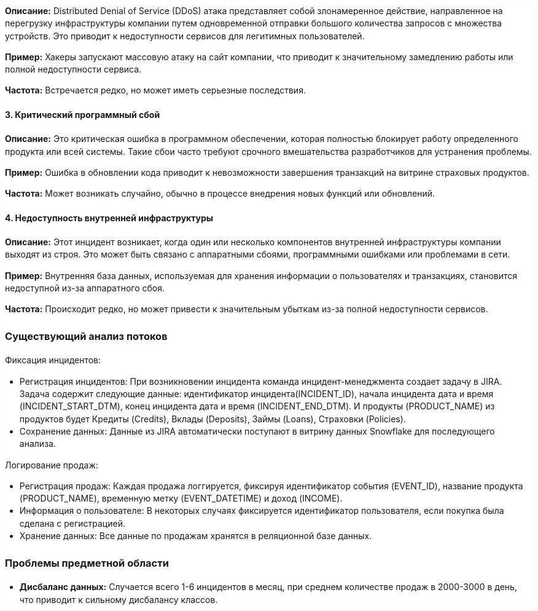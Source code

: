 **Описание:** Distributed Denial of Service (DDoS) атака представляет собой злонамеренное действие, направленное на перегрузку инфраструктуры компании путем одновременной отправки большого количества запросов с множества устройств. Это приводит к недоступности сервисов для легитимных пользователей. 

**Пример:** Хакеры запускают массовую атаку на сайт компании, что приводит к значительному замедлению работы или полной недоступности сервиса. 

**Частота:** Встречается редко, но может иметь серьезные последствия.

#### **3. Критический программный сбой**

**Описание:** Это критическая ошибка в программном обеспечении, которая полностью блокирует работу определенного продукта или всей системы. Такие сбои часто требуют срочного вмешательства разработчиков для устранения проблемы.

**Пример:** Ошибка в обновлении кода приводит к невозможности завершения транзакций на витрине страховых продуктов. 

**Частота:** Может возникать случайно, обычно в процессе внедрения новых функций или обновлений.

#### **4. Недоступность внутренней инфраструктуры**

**Описание:** Этот инцидент возникает, когда один или несколько компонентов внутренней инфраструктуры компании выходят из строя. Это может быть связано с аппаратными сбоями, программными ошибками или проблемами в сети. 

**Пример:** Внутренняя база данных, используемая для хранения информации о пользователях и транзакциях, становится недоступной из\-за аппаратного сбоя. 

**Частота:** Происходит редко, но может привести к значительным убыткам из\-за полной недоступности сервисов.

### Существующий анализ потоков

Фиксация инцидентов:

* Регистрация инцидентов: При возникновении инцидента команда инцидент-менеджмента создает задачу в JIRA. Задача содержит следующие данные: идентификатор инцидента(INCIDENT\_ID), начала инцидента дата и время (INCIDENT\_START\_DTM), конец инцидента дата и время (INCIDENT\_END\_DTM). И продукты (PRODUCT\_NAME) из продуктов будет Кредиты (Credits), Вклады (Deposits), Займы (Loans), Страховки (Policies).  
* Сохранение данных: Данные из JIRA автоматически поступают в витрину данных Snowflake для последующего анализа.

Логирование продаж:

* Регистрация продаж: Каждая продажа логгируется, фиксируя идентификатор события (EVENT\_ID), название продукта (PRODUCT\_NAME), временную метку (EVENT\_DATETIME) и доход (INCOME).  
* Информация о пользователе: В некоторых случаях фиксируется идентификатор пользователя, если покупка была сделана с регистрацией.  
* Хранение данных: Все данные по продажам хранятся в реляционной базе данных.

### **Проблемы предметной области**

- **Дисбаланс данных:** Случается всего 1-6 инцидентов в месяц, при среднем количестве продаж в 2000-3000 в день, что приводит к сильному дисбалансу классов.
